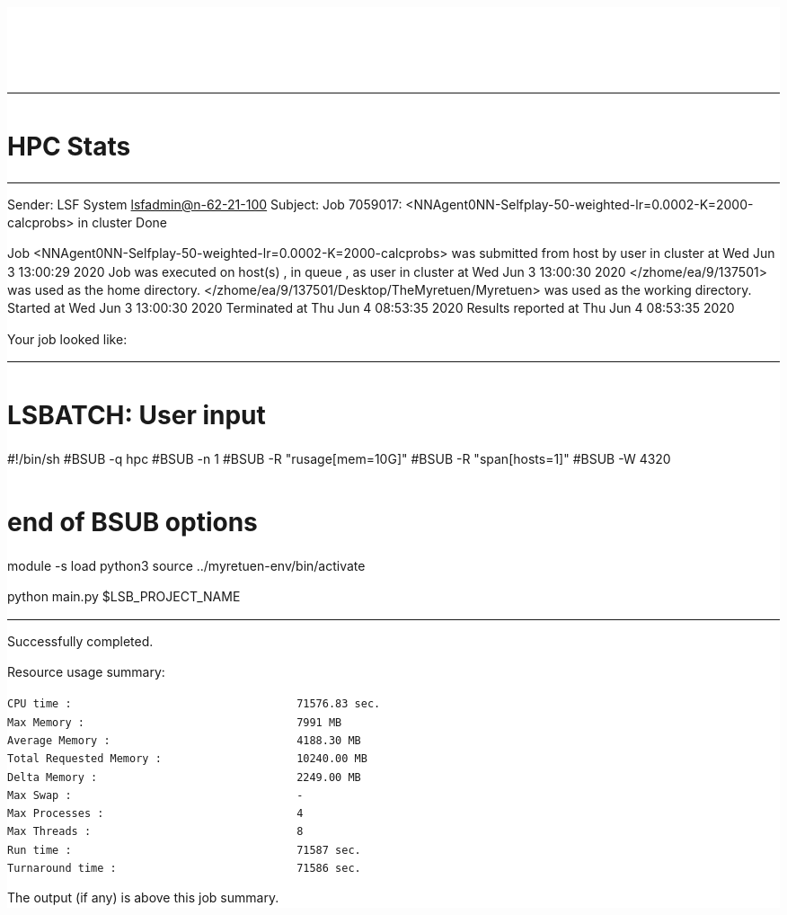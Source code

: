  <br /> 
 <br /> 
 <br /> 
 <br />

---------------------------------------------------------------------------------------------------------------------

# HPC Stats


------------------------------------------------------------
Sender: LSF System <lsfadmin@n-62-21-100>
Subject: Job 7059017: <NNAgent0NN-Selfplay-50-weighted-lr=0.0002-K=2000-calcprobs> in cluster <dcc> Done

Job <NNAgent0NN-Selfplay-50-weighted-lr=0.0002-K=2000-calcprobs> was submitted from host <n-62-30-8> by user <s183914> in cluster <dcc> at Wed Jun  3 13:00:29 2020
Job was executed on host(s) <n-62-21-100>, in queue <hpc>, as user <s183914> in cluster <dcc> at Wed Jun  3 13:00:30 2020
</zhome/ea/9/137501> was used as the home directory.
</zhome/ea/9/137501/Desktop/TheMyretuen/Myretuen> was used as the working directory.
Started at Wed Jun  3 13:00:30 2020
Terminated at Thu Jun  4 08:53:35 2020
Results reported at Thu Jun  4 08:53:35 2020

Your job looked like:

------------------------------------------------------------
# LSBATCH: User input
#!/bin/sh
#BSUB -q hpc
#BSUB -n 1
#BSUB -R "rusage[mem=10G]"
#BSUB -R "span[hosts=1]"
#BSUB -W 4320
# end of BSUB options

module -s load python3
source ../myretuen-env/bin/activate

python main.py $LSB_PROJECT_NAME


------------------------------------------------------------

Successfully completed.

Resource usage summary:

    CPU time :                                   71576.83 sec.
    Max Memory :                                 7991 MB
    Average Memory :                             4188.30 MB
    Total Requested Memory :                     10240.00 MB
    Delta Memory :                               2249.00 MB
    Max Swap :                                   -
    Max Processes :                              4
    Max Threads :                                8
    Run time :                                   71587 sec.
    Turnaround time :                            71586 sec.

The output (if any) is above this job summary.

